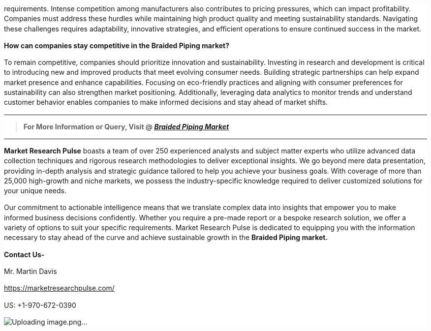 requirements. Intense competition among manufacturers also contributes to pricing pressures, which can impact profitability. Companies must address these hurdles while maintaining high product quality and meeting sustainability standards. Navigating these challenges requires adaptability, innovative strategies, and efficient operations to ensure continued success in the market.</p><p><strong>How can companies stay competitive in the Braided Piping market?</strong></p><p>To remain competitive, companies should prioritize innovation and sustainability. Investing in research and development is critical to introducing new and improved products that meet evolving consumer needs. Building strategic partnerships can help expand market presence and enhance capabilities. Focusing on eco-friendly practices and aligning with consumer preferences for sustainability can also strengthen market positioning. Additionally, leveraging data analytics to monitor trends and understand customer behavior enables companies to make informed decisions and stay ahead of market shifts.</p><hr /><blockquote><p><strong>For More Information or Query, Visit @&nbsp;<em><a href="https://marketresearchpulse.com/report/113631/braided-piping-market?utm_source=Linkedin&utm_medium=021">Braided Piping Market</a></em></strong></p></blockquote><hr /><p><strong>Market Research Pulse</strong> boasts a team of over 250 experienced analysts and subject matter experts who utilize advanced data collection techniques and rigorous research methodologies to deliver exceptional insights. We go beyond mere data presentation, providing in-depth analysis and strategic guidance tailored to help you achieve your business goals. With coverage of more than 25,000 high-growth and niche markets, we possess the industry-specific knowledge required to deliver customized solutions for your unique needs.</p><p>Our commitment to actionable intelligence means that we translate complex data into insights that empower you to make informed business decisions confidently. Whether you require a pre-made report or a bespoke research solution, we offer a variety of options to suit your specific requirements. Market Research Pulse is dedicated to equipping you with the information necessary to stay ahead of the curve and achieve sustainable growth in the <strong>Braided Piping market.</strong></p><p><strong>Contact Us-</strong></p><p>Mr. Martin Davis</p><p>https://marketresearchpulse.com/</p><p>US: +1-970-672-0390</p>
![Uploading image.png…]()
